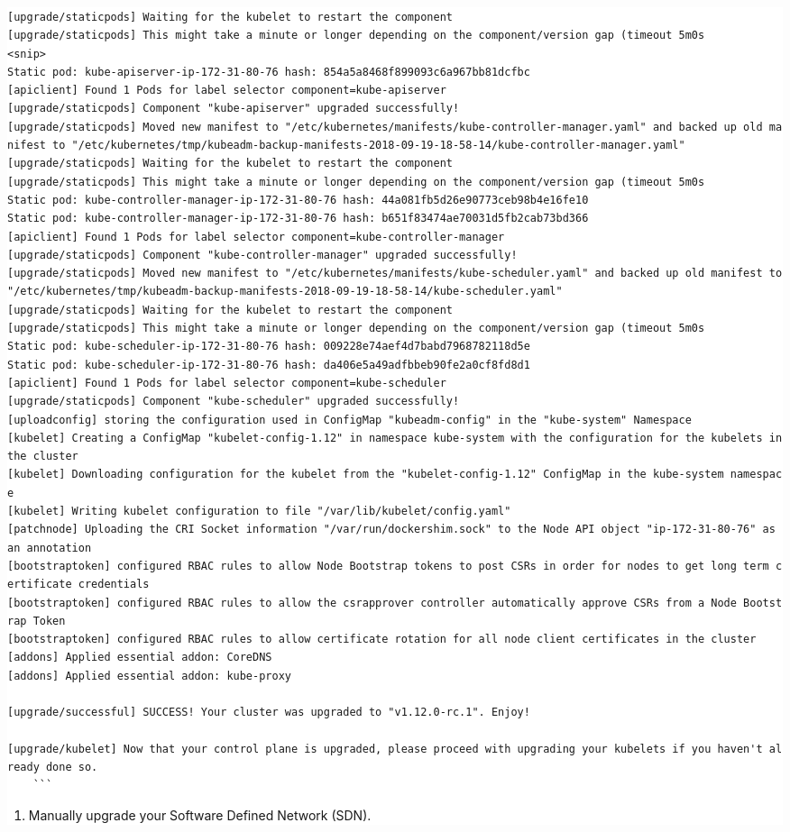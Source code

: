     [upgrade/staticpods] Waiting for the kubelet to restart the component
    [upgrade/staticpods] This might take a minute or longer depending on the component/version gap (timeout 5m0s
    <snip>
    Static pod: kube-apiserver-ip-172-31-80-76 hash: 854a5a8468f899093c6a967bb81dcfbc
    [apiclient] Found 1 Pods for label selector component=kube-apiserver
    [upgrade/staticpods] Component "kube-apiserver" upgraded successfully!
    [upgrade/staticpods] Moved new manifest to "/etc/kubernetes/manifests/kube-controller-manager.yaml" and backed up old manifest to "/etc/kubernetes/tmp/kubeadm-backup-manifests-2018-09-19-18-58-14/kube-controller-manager.yaml"
    [upgrade/staticpods] Waiting for the kubelet to restart the component
    [upgrade/staticpods] This might take a minute or longer depending on the component/version gap (timeout 5m0s
    Static pod: kube-controller-manager-ip-172-31-80-76 hash: 44a081fb5d26e90773ceb98b4e16fe10
    Static pod: kube-controller-manager-ip-172-31-80-76 hash: b651f83474ae70031d5fb2cab73bd366
    [apiclient] Found 1 Pods for label selector component=kube-controller-manager
    [upgrade/staticpods] Component "kube-controller-manager" upgraded successfully!
    [upgrade/staticpods] Moved new manifest to "/etc/kubernetes/manifests/kube-scheduler.yaml" and backed up old manifest to "/etc/kubernetes/tmp/kubeadm-backup-manifests-2018-09-19-18-58-14/kube-scheduler.yaml"
    [upgrade/staticpods] Waiting for the kubelet to restart the component
    [upgrade/staticpods] This might take a minute or longer depending on the component/version gap (timeout 5m0s
    Static pod: kube-scheduler-ip-172-31-80-76 hash: 009228e74aef4d7babd7968782118d5e
    Static pod: kube-scheduler-ip-172-31-80-76 hash: da406e5a49adfbbeb90fe2a0cf8fd8d1
    [apiclient] Found 1 Pods for label selector component=kube-scheduler
    [upgrade/staticpods] Component "kube-scheduler" upgraded successfully!
    [uploadconfig] storing the configuration used in ConfigMap "kubeadm-config" in the "kube-system" Namespace
    [kubelet] Creating a ConfigMap "kubelet-config-1.12" in namespace kube-system with the configuration for the kubelets in the cluster
    [kubelet] Downloading configuration for the kubelet from the "kubelet-config-1.12" ConfigMap in the kube-system namespace
    [kubelet] Writing kubelet configuration to file "/var/lib/kubelet/config.yaml"
    [patchnode] Uploading the CRI Socket information "/var/run/dockershim.sock" to the Node API object "ip-172-31-80-76" as an annotation
    [bootstraptoken] configured RBAC rules to allow Node Bootstrap tokens to post CSRs in order for nodes to get long term certificate credentials
    [bootstraptoken] configured RBAC rules to allow the csrapprover controller automatically approve CSRs from a Node Bootstrap Token
    [bootstraptoken] configured RBAC rules to allow certificate rotation for all node client certificates in the cluster
    [addons] Applied essential addon: CoreDNS
    [addons] Applied essential addon: kube-proxy

    [upgrade/successful] SUCCESS! Your cluster was upgraded to "v1.12.0-rc.1". Enjoy!

    [upgrade/kubelet] Now that your control plane is upgraded, please proceed with upgrading your kubelets if you haven't already done so.
        ```

1.  Manually upgrade your Software Defined Network (SDN).
